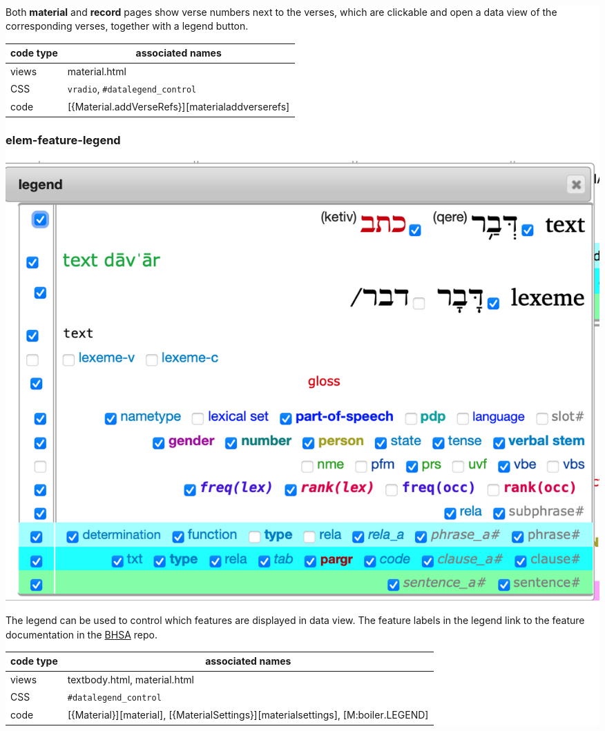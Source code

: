 Both **material** and **record** pages show verse numbers next to the verses,
which are clickable and open a data view of the corresponding verses,
together with a legend button.

code type | associated names
--- | ---
views | material.html
CSS | `vradio`, `#datalegend_control`
code | [{Material.addVerseRefs}][materialaddverserefs]

### elem-feature-legend
![legend](../images/elem_legend.png)

The legend can be used to control which features are displayed in data view.
The feature labels in the legend link to the feature documentation
in the [BHSA]({{bhsa}}) repo.

code type | associated names
--- | ---
views | textbody.html, material.html
CSS | `#datalegend_control`
code | [{Material}][material], [{MaterialSettings}][materialsettings], [M:boiler.LEGEND]
